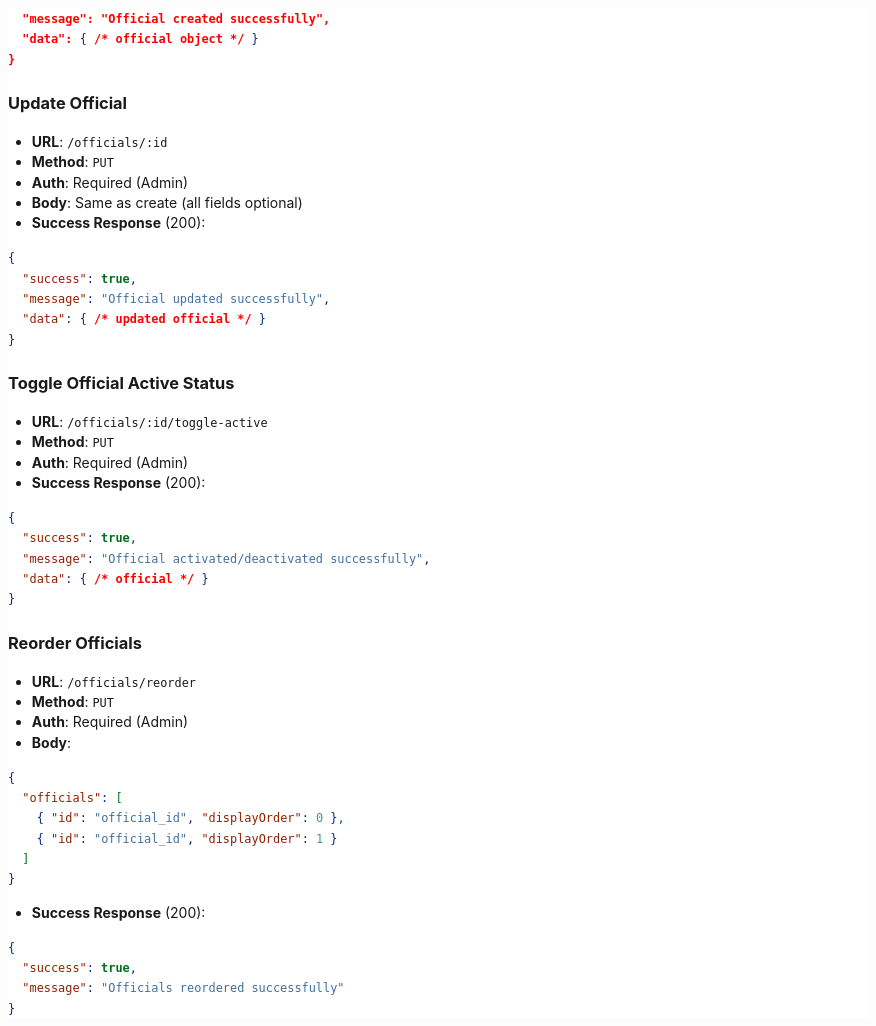 ```json
  "message": "Official created successfully",
  "data": { /* official object */ }
}
```

### Update Official
- **URL**: `/officials/:id`
- **Method**: `PUT`
- **Auth**: Required (Admin)
- **Body**: Same as create (all fields optional)
- **Success Response** (200):
```json
{
  "success": true,
  "message": "Official updated successfully",
  "data": { /* updated official */ }
}
```

### Toggle Official Active Status
- **URL**: `/officials/:id/toggle-active`
- **Method**: `PUT`
- **Auth**: Required (Admin)
- **Success Response** (200):
```json
{
  "success": true,
  "message": "Official activated/deactivated successfully",
  "data": { /* official */ }
}
```

### Reorder Officials
- **URL**: `/officials/reorder`
- **Method**: `PUT`
- **Auth**: Required (Admin)
- **Body**:
```json
{
  "officials": [
    { "id": "official_id", "displayOrder": 0 },
    { "id": "official_id", "displayOrder": 1 }
  ]
}
```
- **Success Response** (200):
```json
{
  "success": true,
  "message": "Officials reordered successfully"
}
```
